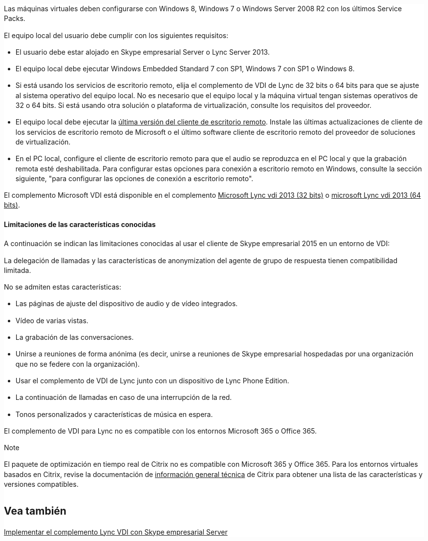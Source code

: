 Las máquinas virtuales deben configurarse con Windows 8, Windows 7 o Windows Server 2008 R2 con los últimos Service Packs.
  
El equipo local del usuario debe cumplir con los siguientes requisitos:
  
- El usuario debe estar alojado en Skype empresarial Server o Lync Server 2013.
    
- El equipo local debe ejecutar Windows Embedded Standard 7 con SP1, Windows 7 con SP1 o Windows 8.
    
- Si está usando los servicios de escritorio remoto, elija el complemento de VDI de Lync de 32 bits o 64 bits para que se ajuste al sistema operativo del equipo local. No es necesario que el equipo local y la máquina virtual tengan sistemas operativos de 32 o 64 bits. Si está usando otra solución o plataforma de virtualización, consulte los requisitos del proveedor.
    
- El equipo local debe ejecutar la [última versión del cliente de escritorio remoto](https://go.microsoft.com/fwlink/p/?LinkId=268032). Instale las últimas actualizaciones de cliente de los servicios de escritorio remoto de Microsoft o el último software cliente de escritorio remoto del proveedor de soluciones de virtualización. 
    
- En el PC local, configure el cliente de escritorio remoto para que el audio se reproduzca en el PC local y que la grabación remota esté deshabilitada. Para configurar estas opciones para conexión a escritorio remoto en Windows, consulte la sección siguiente, "para configurar las opciones de conexión a escritorio remoto". 
    
El complemento Microsoft VDI está disponible en el complemento [Microsoft Lync vdi 2013 (32 bits)](https://www.microsoft.com/download/details.aspx?id=35457) o [microsoft Lync vdi 2013 (64 bits)](https://www.microsoft.com/download/details.aspx?id=35454).
  
#### <a name="known-feature-limitations"></a>Limitaciones de las características conocidas
<a name="VDI_prereq"> </a>

A continuación se indican las limitaciones conocidas al usar el cliente de Skype empresarial 2015 en un entorno de VDI:
  
La delegación de llamadas y las características de anonymization del agente de grupo de respuesta tienen compatibilidad limitada.
  
No se admiten estas características:
  
- Las páginas de ajuste del dispositivo de audio y de vídeo integrados.
    
- Vídeo de varias vistas.
    
- La grabación de las conversaciones.
    
- Unirse a reuniones de forma anónima (es decir, unirse a reuniones de Skype empresarial hospedadas por una organización que no se federe con la organización).
    
- Usar el complemento de VDI de Lync junto con un dispositivo de Lync Phone Edition.
    
- La continuación de llamadas en caso de una interrupción de la red.
    
- Tonos personalizados y características de música en espera.
    
El complemento de VDI para Lync no es compatible con los entornos Microsoft 365 o Office 365.
  
> [!NOTE]
> El paquete de optimización en tiempo real de Citrix no es compatible con Microsoft 365 y Office 365. Para los entornos virtuales basados en Citrix, revise la documentación de [información general técnica](https://docs.citrix.com/en-us/hdx-optimization/2-0/hdx-realtime-optimization-pack-about.mdl) de Citrix para obtener una lista de las características y versiones compatibles.
  
## <a name="see-also"></a>Vea también
<a name="Citrix_RT"> </a>

[Implementar el complemento Lync VDI con Skype empresarial Server](../../deploy/deploy-clients/deploy-the-lync-vdi-plug-in.md)

